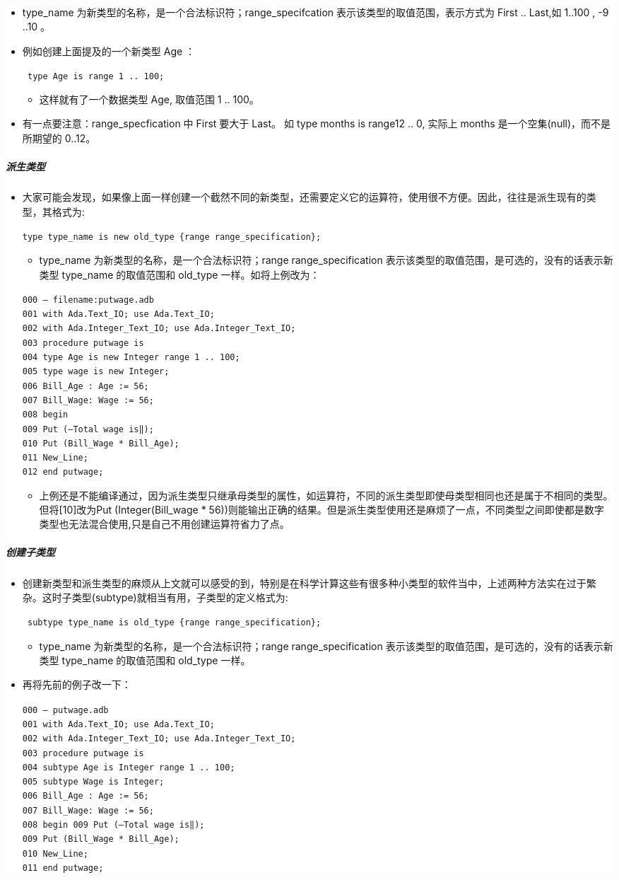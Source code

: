   - type_name 为新类型的名称，是一个合法标识符；range_specifcation 表示该类型的取值范围，表示方式为 First .. Last,如 1..100 , -9 ..10 。 

- 例如创建上面提及的一个新类型 Age ：

  ```
   type Age is range 1 .. 100; 
  ```

  - 这样就有了一个数据类型 Age, 取值范围 1 .. 100。

-  有一点要注意：range_specfication 中 First 要大于 Last。 如 type months is range12 .. 0, 实际上 months 是一个空集(null)，而不是所期望的 0..12。

##### 派生类型

- 大家可能会发现，如果像上面一样创建一个截然不同的新类型，还需要定义它的运算符，使用很不方便。因此，往往是派生现有的类型，其格式为: 

  ```
  type type_name is new old_type {range range_specification};
  ```

  -  type_name 为新类型的名称，是一个合法标识符；range range_specification 表示该类型的取值范围，是可选的，没有的话表示新类型 type_name 的取值范围和 old_type 一样。如将上例改为： 

  ```
  000 — filename:putwage.adb
  001 with Ada.Text_IO; use Ada.Text_IO; 
  002 with Ada.Integer_Text_IO; use Ada.Integer_Text_IO; 
  003 procedure putwage is 
  004 type Age is new Integer range 1 .. 100; 
  005 type wage is new Integer; 
  006 Bill_Age : Age := 56; 
  007 Bill_Wage: Wage := 56; 
  008 begin 
  009 Put (―Total wage is‖); 
  010 Put (Bill_Wage * Bill_Age); 
  011 New_Line; 
  012 end putwage; 
  ```

  - 上例还是不能编译通过，因为派生类型只继承母类型的属性，如运算符，不同的派生类型即使母类型相同也还是属于不相同的类型。但将[10]改为Put (Integer(Bill_wage * 56))则能输出正确的结果。但是派生类型使用还是麻烦了一点，不同类型之间即使都是数字类型也无法混合使用,只是自己不用创建运算符省力了点。

##### 创建子类型

- 创建新类型和派生类型的麻烦从上文就可以感受的到，特别是在科学计算这些有很多种小类型的软件当中，上述两种方法实在过于繁杂。这时子类型(subtype)就相当有用，子类型的定义格式为:

  ```
   subtype type_name is old_type {range range_specification};
  ```

  -  type_name 为新类型的名称，是一个合法标识符；range range_specification 表示该类型的取值范围，是可选的，没有的话表示新类型 type_name 的取值范围和 old_type 一样。

- 再将先前的例子改一下：

  ```
  000 — putwage.adb
  001 with Ada.Text_IO; use Ada.Text_IO; 
  002 with Ada.Integer_Text_IO; use Ada.Integer_Text_IO; 
  003 procedure putwage is 
  004 subtype Age is Integer range 1 .. 100; 
  005 subtype Wage is Integer; 
  006 Bill_Age : Age := 56; 
  007 Bill_Wage: Wage := 56; 
  008 begin 009 Put (―Total wage is‖); 
  009 Put (Bill_Wage * Bill_Age); 
  010 New_Line; 
  011 end putwage; 
  ```
